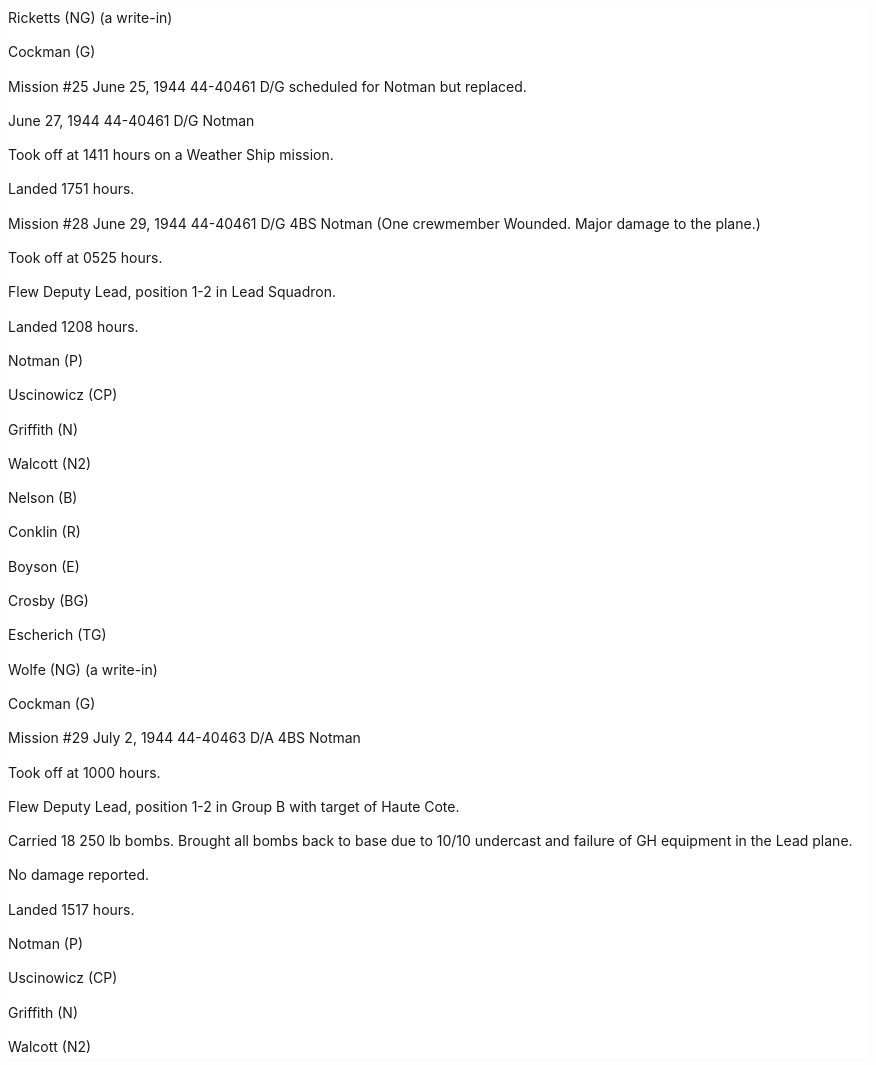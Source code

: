 Ricketts (NG) (a write-in)

Cockman (G)

Mission #25 June 25, 1944 44-40461 D/G scheduled for Notman but
replaced.

June 27, 1944 44-40461 D/G Notman

Took off at 1411 hours on a Weather Ship mission.

Landed 1751 hours.

Mission #28 June 29, 1944 44-40461 D/G 4BS Notman (One
crewmember Wounded. Major damage to the plane.)

Took off at 0525 hours.

Flew Deputy Lead, position 1-2 in Lead Squadron.

Landed 1208 hours.

Notman (P)

Uscinowicz (CP)

Griffith (N)

Walcott (N2)

Nelson (B)

Conklin (R)

Boyson (E)

Crosby (BG)

Escherich (TG)

Wolfe (NG) (a write-in)

Cockman (G)

Mission #29 July 2, 1944 44-40463 D/A 4BS Notman

Took off at 1000 hours.

Flew Deputy Lead, position 1-2 in Group B with target of
Haute Cote.

Carried 18 250 lb bombs. Brought all bombs back to base due
to 10/10 undercast and failure of GH equipment in the Lead plane.

No damage reported.

Landed 1517 hours.

Notman (P)

Uscinowicz (CP)

Griffith (N)

Walcott (N2)
